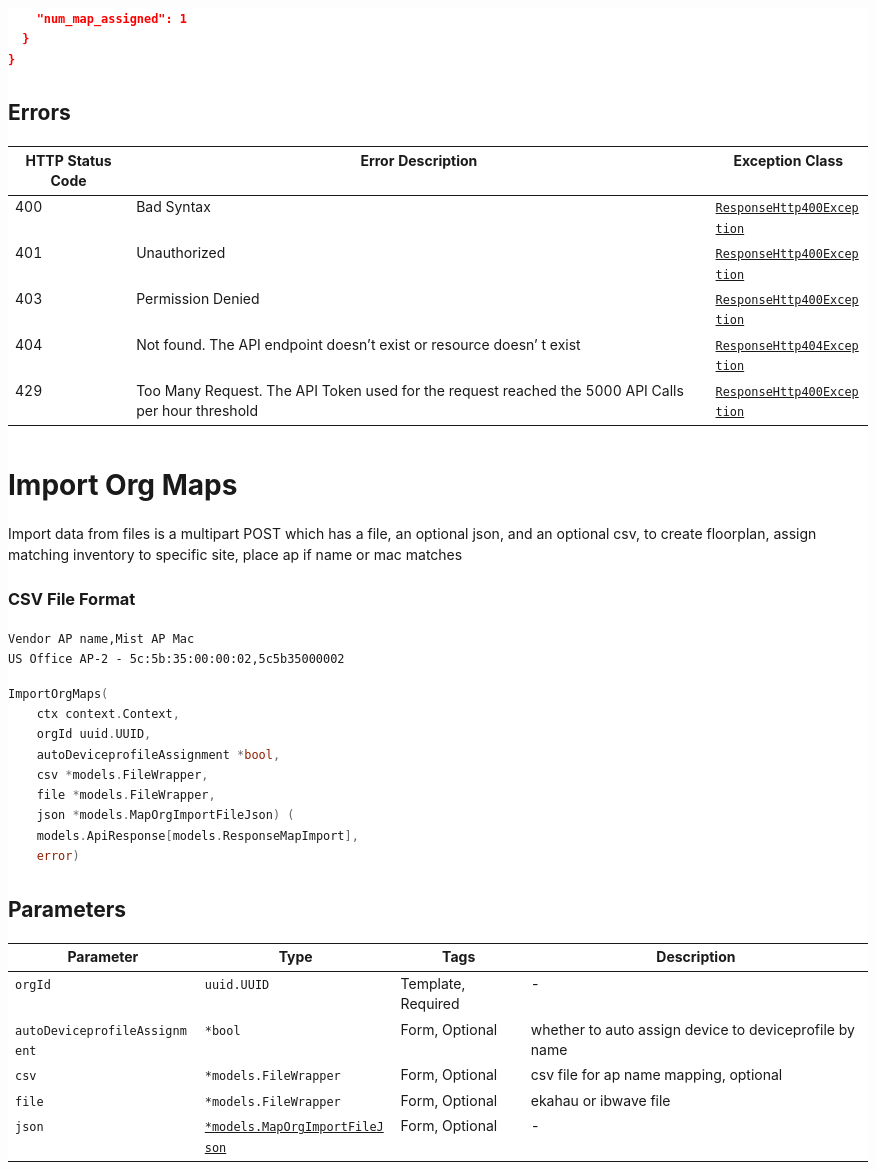 ```json
    "num_map_assigned": 1
  }
}
```

## Errors

| HTTP Status Code | Error Description | Exception Class |
|  --- | --- | --- |
| 400 | Bad Syntax | [`ResponseHttp400Exception`](../../doc/models/response-http-400-exception.md) |
| 401 | Unauthorized | [`ResponseHttp400Exception`](../../doc/models/response-http-400-exception.md) |
| 403 | Permission Denied | [`ResponseHttp400Exception`](../../doc/models/response-http-400-exception.md) |
| 404 | Not found. The API endpoint doesn’t exist or resource doesn’ t exist | [`ResponseHttp404Exception`](../../doc/models/response-http-404-exception.md) |
| 429 | Too Many Request. The API Token used for the request reached the 5000 API Calls per hour threshold | [`ResponseHttp400Exception`](../../doc/models/response-http-400-exception.md) |


# Import Org Maps

Import data from files is a multipart POST which has a file, an optional json, and an optional csv, to create floorplan, assign matching inventory to specific site, place ap if name or mac matches

### CSV File Format

```csv
Vendor AP name,Mist AP Mac
US Office AP-2 - 5c:5b:35:00:00:02,5c5b35000002
```

```go
ImportOrgMaps(
    ctx context.Context,
    orgId uuid.UUID,
    autoDeviceprofileAssignment *bool,
    csv *models.FileWrapper,
    file *models.FileWrapper,
    json *models.MapOrgImportFileJson) (
    models.ApiResponse[models.ResponseMapImport],
    error)
```

## Parameters

| Parameter | Type | Tags | Description |
|  --- | --- | --- | --- |
| `orgId` | `uuid.UUID` | Template, Required | - |
| `autoDeviceprofileAssignment` | `*bool` | Form, Optional | whether to auto assign device to deviceprofile by name |
| `csv` | `*models.FileWrapper` | Form, Optional | csv file for ap name mapping, optional |
| `file` | `*models.FileWrapper` | Form, Optional | ekahau or ibwave file |
| `json` | [`*models.MapOrgImportFileJson`](../../doc/models/map-org-import-file-json.md) | Form, Optional | - |
